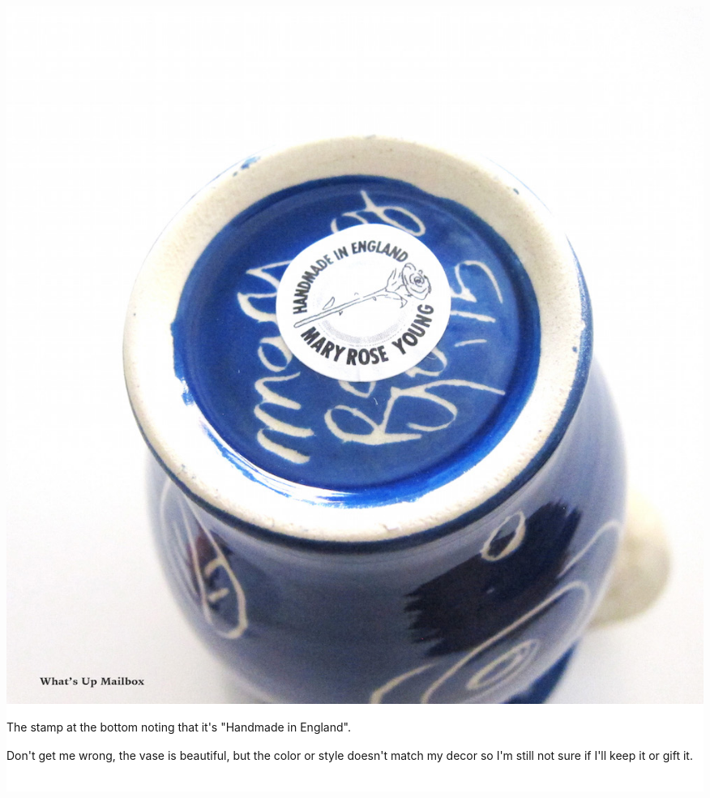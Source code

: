 <center><img src='/images/LittleLaceBoxAugust2015Vase2.jpg'></center>
<p>The stamp at the bottom noting that it's "Handmade in England".

<p>Don't get me wrong, the vase is beautiful, but the color or style doesn't match my decor so I'm still not sure if I'll keep it or gift it.</p> 
<br>
